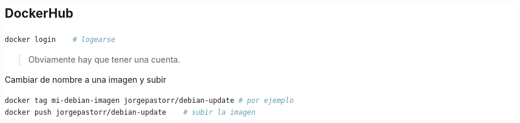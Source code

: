 ```yaml
```



## DockerHub

```bash
docker login    # logearse
```

> Obviamente hay que tener una cuenta.

Cambiar de nombre a una imagen y subir

```bash
docker tag mi-debian-imagen jorgepastorr/debian-update # por ejemplo
docker push jorgepastorr/debian-update    # subir la imagen
```
